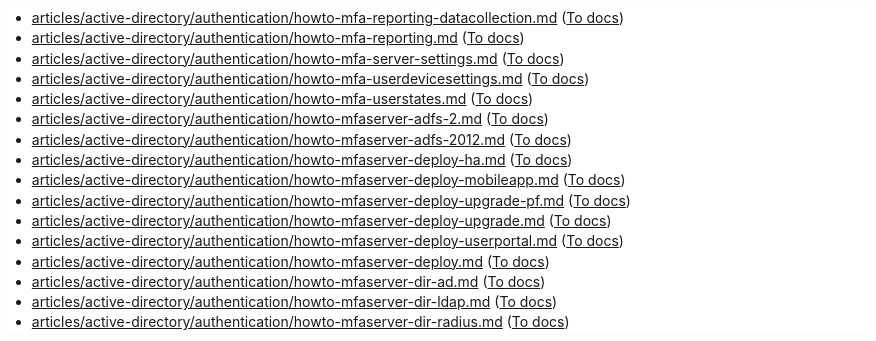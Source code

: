 - [articles/active-directory/authentication/howto-mfa-reporting-datacollection.md](https://github.com/MicrosoftDocs/azure-docs/compare/8912824..3c015cb#diff-dfccd22db7f84d7b0d5735b72afc1fe7029013642d85c0d3f040dc548aef08c6) ([To docs](https://docs.microsoft.com/en-us/azure/active-directory/authentication/howto-mfa-reporting-datacollection?WT.mc_id=AZ-MVP-5003408))
- [articles/active-directory/authentication/howto-mfa-reporting.md](https://github.com/MicrosoftDocs/azure-docs/compare/8912824..3c015cb#diff-8b9e51fdd1d1c55117c013f04d1d9881f17bb77b566c71a4664c5c9b70c7dc9d) ([To docs](https://docs.microsoft.com/en-us/azure/active-directory/authentication/howto-mfa-reporting?WT.mc_id=AZ-MVP-5003408))
- [articles/active-directory/authentication/howto-mfa-server-settings.md](https://github.com/MicrosoftDocs/azure-docs/compare/8912824..3c015cb#diff-50fd18b1d12f4485b43e7e0cf3ae545c8b3a32d6c82bd144645c33bfb2fd22e1) ([To docs](https://docs.microsoft.com/en-us/azure/active-directory/authentication/howto-mfa-server-settings?WT.mc_id=AZ-MVP-5003408))
- [articles/active-directory/authentication/howto-mfa-userdevicesettings.md](https://github.com/MicrosoftDocs/azure-docs/compare/8912824..3c015cb#diff-a585c4441b8407b0b9f13245ad1debf07e25c63dd765f3b4c9c6bbb70c72d69f) ([To docs](https://docs.microsoft.com/en-us/azure/active-directory/authentication/howto-mfa-userdevicesettings?WT.mc_id=AZ-MVP-5003408))
- [articles/active-directory/authentication/howto-mfa-userstates.md](https://github.com/MicrosoftDocs/azure-docs/compare/8912824..3c015cb#diff-c5fada0db1292f84c6a13267160857c2cc2b29a4a3df22a941b1b264e80547bf) ([To docs](https://docs.microsoft.com/en-us/azure/active-directory/authentication/howto-mfa-userstates?WT.mc_id=AZ-MVP-5003408))
- [articles/active-directory/authentication/howto-mfaserver-adfs-2.md](https://github.com/MicrosoftDocs/azure-docs/compare/8912824..3c015cb#diff-e53c2f87f9546c7282e96af1a4fc31a188783eee836ac0bf9e46351a0c9744fd) ([To docs](https://docs.microsoft.com/en-us/azure/active-directory/authentication/howto-mfaserver-adfs-2?WT.mc_id=AZ-MVP-5003408))
- [articles/active-directory/authentication/howto-mfaserver-adfs-2012.md](https://github.com/MicrosoftDocs/azure-docs/compare/8912824..3c015cb#diff-876ae41a72fa42a1c542bf93a662ce50bda277e52e849bdad73b698bb7c5cbc7) ([To docs](https://docs.microsoft.com/en-us/azure/active-directory/authentication/howto-mfaserver-adfs-2012?WT.mc_id=AZ-MVP-5003408))
- [articles/active-directory/authentication/howto-mfaserver-deploy-ha.md](https://github.com/MicrosoftDocs/azure-docs/compare/8912824..3c015cb#diff-06ac78e6677cde153e80dfd130390f5d13610b74cd0ed68f750c712cc19d1dc1) ([To docs](https://docs.microsoft.com/en-us/azure/active-directory/authentication/howto-mfaserver-deploy-ha?WT.mc_id=AZ-MVP-5003408))
- [articles/active-directory/authentication/howto-mfaserver-deploy-mobileapp.md](https://github.com/MicrosoftDocs/azure-docs/compare/8912824..3c015cb#diff-640033b7e2247c22da96ac861274ed31e44d140d94127c4a93831097c6768aac) ([To docs](https://docs.microsoft.com/en-us/azure/active-directory/authentication/howto-mfaserver-deploy-mobileapp?WT.mc_id=AZ-MVP-5003408))
- [articles/active-directory/authentication/howto-mfaserver-deploy-upgrade-pf.md](https://github.com/MicrosoftDocs/azure-docs/compare/8912824..3c015cb#diff-2f52f9f775366be9dfd2016cd52c2f0ac08e115851bae8bcdd899ffceb37857d) ([To docs](https://docs.microsoft.com/en-us/azure/active-directory/authentication/howto-mfaserver-deploy-upgrade-pf?WT.mc_id=AZ-MVP-5003408))
- [articles/active-directory/authentication/howto-mfaserver-deploy-upgrade.md](https://github.com/MicrosoftDocs/azure-docs/compare/8912824..3c015cb#diff-12f452008365a6b7d3383c52f67d7f56d261e4881c329d4d793cb6d50840c12c) ([To docs](https://docs.microsoft.com/en-us/azure/active-directory/authentication/howto-mfaserver-deploy-upgrade?WT.mc_id=AZ-MVP-5003408))
- [articles/active-directory/authentication/howto-mfaserver-deploy-userportal.md](https://github.com/MicrosoftDocs/azure-docs/compare/8912824..3c015cb#diff-440c52d1f75b1c4f8fca86642771e2e8e6169c729bc5ff35f8ad1eed48be645c) ([To docs](https://docs.microsoft.com/en-us/azure/active-directory/authentication/howto-mfaserver-deploy-userportal?WT.mc_id=AZ-MVP-5003408))
- [articles/active-directory/authentication/howto-mfaserver-deploy.md](https://github.com/MicrosoftDocs/azure-docs/compare/8912824..3c015cb#diff-70996532f7f2e0f262fe5922e39b3227c244250456a6cc18e5192d26181de9aa) ([To docs](https://docs.microsoft.com/en-us/azure/active-directory/authentication/howto-mfaserver-deploy?WT.mc_id=AZ-MVP-5003408))
- [articles/active-directory/authentication/howto-mfaserver-dir-ad.md](https://github.com/MicrosoftDocs/azure-docs/compare/8912824..3c015cb#diff-41f52b3271b8902dcb850aebcf377c6a492a6d63571588738ba7953b422685c7) ([To docs](https://docs.microsoft.com/en-us/azure/active-directory/authentication/howto-mfaserver-dir-ad?WT.mc_id=AZ-MVP-5003408))
- [articles/active-directory/authentication/howto-mfaserver-dir-ldap.md](https://github.com/MicrosoftDocs/azure-docs/compare/8912824..3c015cb#diff-a20212d63f01a5255251ece6502c609d8de81aed3d4228a1ce5bc769935f44dc) ([To docs](https://docs.microsoft.com/en-us/azure/active-directory/authentication/howto-mfaserver-dir-ldap?WT.mc_id=AZ-MVP-5003408))
- [articles/active-directory/authentication/howto-mfaserver-dir-radius.md](https://github.com/MicrosoftDocs/azure-docs/compare/8912824..3c015cb#diff-4adce73770d115fefddd1e3e3649f801192c5159fa4c748c9eb0bc1a195728eb) ([To docs](https://docs.microsoft.com/en-us/azure/active-directory/authentication/howto-mfaserver-dir-radius?WT.mc_id=AZ-MVP-5003408))
